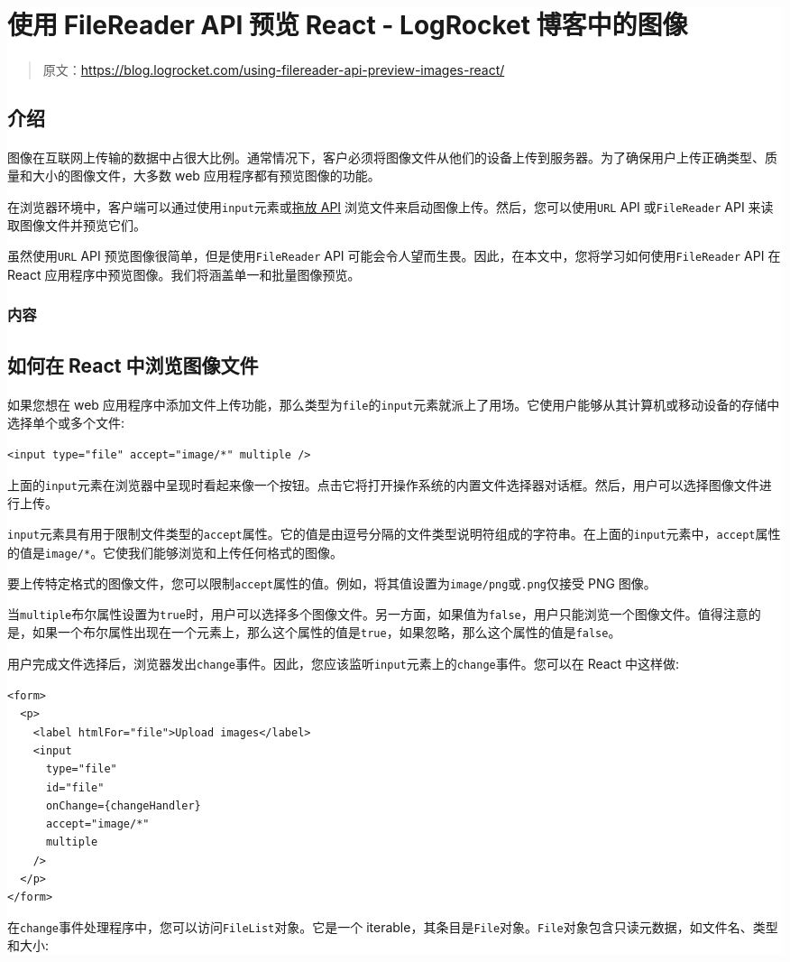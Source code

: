 # 使用 FileReader API 预览 React - LogRocket 博客中的图像

> 原文：<https://blog.logrocket.com/using-filereader-api-preview-images-react/>

## 介绍

图像在互联网上传输的数据中占很大比例。通常情况下，客户必须将图像文件从他们的设备上传到服务器。为了确保用户上传正确类型、质量和大小的图像文件，大多数 web 应用程序都有预览图像的功能。

在浏览器环境中，客户端可以通过使用`input`元素或[拖放 API](https://blog.logrocket.com/html-5-drag-and-drop-api-a-tutorial/) 浏览文件来启动图像上传。然后，您可以使用`URL` API 或`FileReader` API 来读取图像文件并预览它们。

虽然使用`URL` API 预览图像很简单，但是使用`FileReader` API 可能会令人望而生畏。因此，在本文中，您将学习如何使用`FileReader` API 在 React 应用程序中预览图像。我们将涵盖单一和批量图像预览。

### 内容

## 如何在 React 中浏览图像文件

如果您想在 web 应用程序中添加文件上传功能，那么类型为`file`的`input`元素就派上了用场。它使用户能够从其计算机或移动设备的存储中选择单个或多个文件:

```
<input type="file" accept="image/*" multiple />

```

上面的`input`元素在浏览器中呈现时看起来像一个按钮。点击它将打开操作系统的内置文件选择器对话框。然后，用户可以选择图像文件进行上传。

`input`元素具有用于限制文件类型的`accept`属性。它的值是由逗号分隔的文件类型说明符组成的字符串。在上面的`input`元素中，`accept`属性的值是`image/*`。它使我们能够浏览和上传任何格式的图像。

要上传特定格式的图像文件，您可以限制`accept`属性的值。例如，将其值设置为`image/png`或`.png`仅接受 PNG 图像。

当`multiple`布尔属性设置为`true`时，用户可以选择多个图像文件。另一方面，如果值为`false`，用户只能浏览一个图像文件。值得注意的是，如果一个布尔属性出现在一个元素上，那么这个属性的值是`true`，如果忽略，那么这个属性的值是`false`。

用户完成文件选择后，浏览器发出`change`事件。因此，您应该监听`input`元素上的`change`事件。您可以在 React 中这样做:

```
<form>
  <p>
    <label htmlFor="file">Upload images</label>
    <input
      type="file"
      id="file"
      onChange={changeHandler}
      accept="image/*"
      multiple
    />
  </p>
</form>

```

在`change`事件处理程序中，您可以访问`FileList`对象。它是一个 iterable，其条目是`File`对象。`File`对象包含只读元数据，如文件名、类型和大小:
